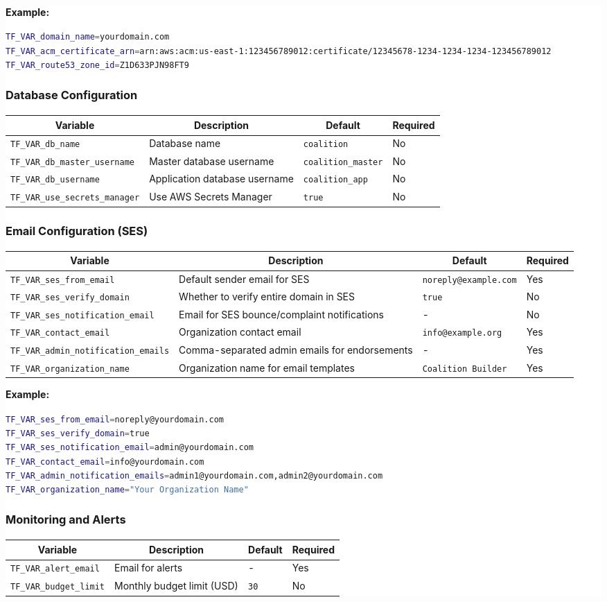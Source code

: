 **Example:**

```bash
TF_VAR_domain_name=yourdomain.com
TF_VAR_acm_certificate_arn=arn:aws:acm:us-east-1:123456789012:certificate/12345678-1234-1234-1234-123456789012
TF_VAR_route53_zone_id=Z1D633PJN98FT9
```

### Database Configuration

| Variable                     | Description                   | Default            | Required |
| ---------------------------- | ----------------------------- | ------------------ | -------- |
| `TF_VAR_db_name`             | Database name                 | `coalition`        | No       |
| `TF_VAR_db_master_username`  | Master database username      | `coalition_master` | No       |
| `TF_VAR_db_username`         | Application database username | `coalition_app`    | No       |
| `TF_VAR_use_secrets_manager` | Use AWS Secrets Manager       | `true`             | No       |

### Email Configuration (SES)

| Variable                           | Description                                   | Default               | Required |
| ---------------------------------- | --------------------------------------------- | --------------------- | -------- |
| `TF_VAR_ses_from_email`            | Default sender email for SES                  | `noreply@example.com` | Yes      |
| `TF_VAR_ses_verify_domain`         | Whether to verify entire domain in SES        | `true`                | No       |
| `TF_VAR_ses_notification_email`    | Email for SES bounce/complaint notifications  | -                     | No       |
| `TF_VAR_contact_email`             | Organization contact email                    | `info@example.org`    | Yes      |
| `TF_VAR_admin_notification_emails` | Comma-separated admin emails for endorsements | -                     | Yes      |
| `TF_VAR_organization_name`         | Organization name for email templates         | `Coalition Builder`   | Yes      |

**Example:**

```bash
TF_VAR_ses_from_email=noreply@yourdomain.com
TF_VAR_ses_verify_domain=true
TF_VAR_ses_notification_email=admin@yourdomain.com
TF_VAR_contact_email=info@yourdomain.com
TF_VAR_admin_notification_emails=admin1@yourdomain.com,admin2@yourdomain.com
TF_VAR_organization_name="Your Organization Name"
```

### Monitoring and Alerts

| Variable              | Description                | Default | Required |
| --------------------- | -------------------------- | ------- | -------- |
| `TF_VAR_alert_email`  | Email for alerts           | -       | Yes      |
| `TF_VAR_budget_limit` | Monthly budget limit (USD) | `30`    | No       |
